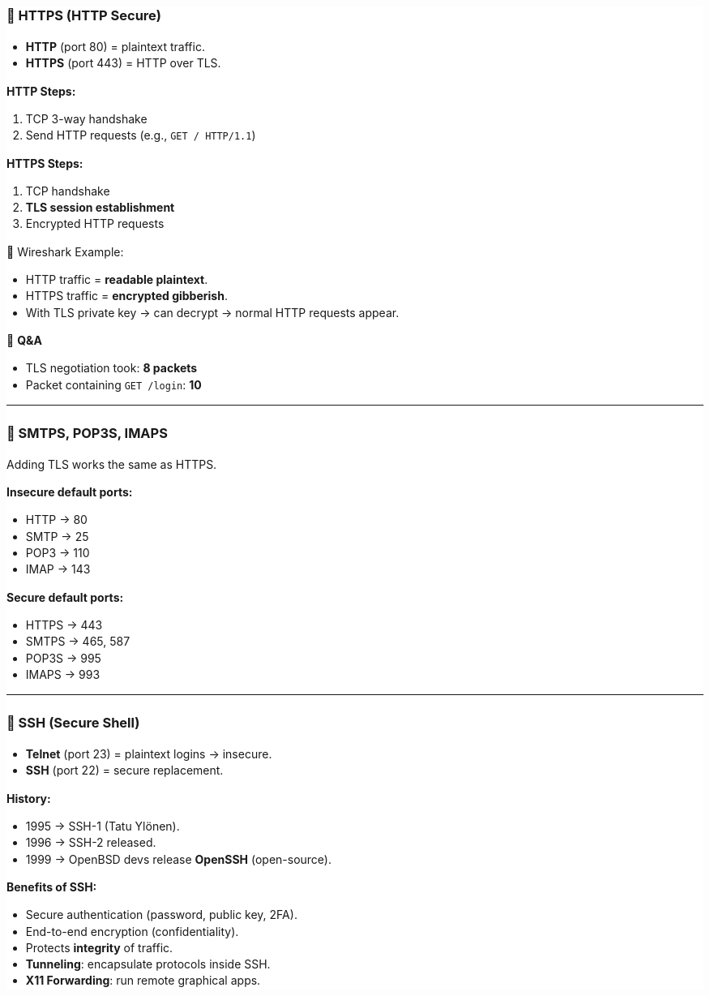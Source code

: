 
### 💎 HTTPS (HTTP Secure)  

- **HTTP** (port 80) = plaintext traffic.  
- **HTTPS** (port 443) = HTTP over TLS.  

**HTTP Steps:**  
1. TCP 3-way handshake  
2. Send HTTP requests (e.g., `GET / HTTP/1.1`)  

**HTTPS Steps:**  
1. TCP handshake  
2. **TLS session establishment**  
3. Encrypted HTTP requests  

🧪 Wireshark Example:  
- HTTP traffic = **readable plaintext**.  
- HTTPS traffic = **encrypted gibberish**.  
- With TLS private key → can decrypt → normal HTTP requests appear.  

📌 **Q&A**  
- TLS negotiation took: **8 packets**  
- Packet containing `GET /login`: **10**  

---

### 💎 SMTPS, POP3S, IMAPS  

Adding TLS works the same as HTTPS.  

**Insecure default ports:**  
- HTTP → 80  
- SMTP → 25  
- POP3 → 110  
- IMAP → 143  

**Secure default ports:**  
- HTTPS → 443  
- SMTPS → 465, 587  
- POP3S → 995  
- IMAPS → 993  

---

### 💎 SSH (Secure Shell)  

- **Telnet** (port 23) = plaintext logins → insecure.  
- **SSH** (port 22) = secure replacement.  

**History:**  
- 1995 → SSH-1 (Tatu Ylönen).  
- 1996 → SSH-2 released.  
- 1999 → OpenBSD devs release **OpenSSH** (open-source).  

**Benefits of SSH:**  
- Secure authentication (password, public key, 2FA).  
- End-to-end encryption (confidentiality).  
- Protects **integrity** of traffic.  
- **Tunneling**: encapsulate protocols inside SSH.  
- **X11 Forwarding**: run remote graphical apps.  
